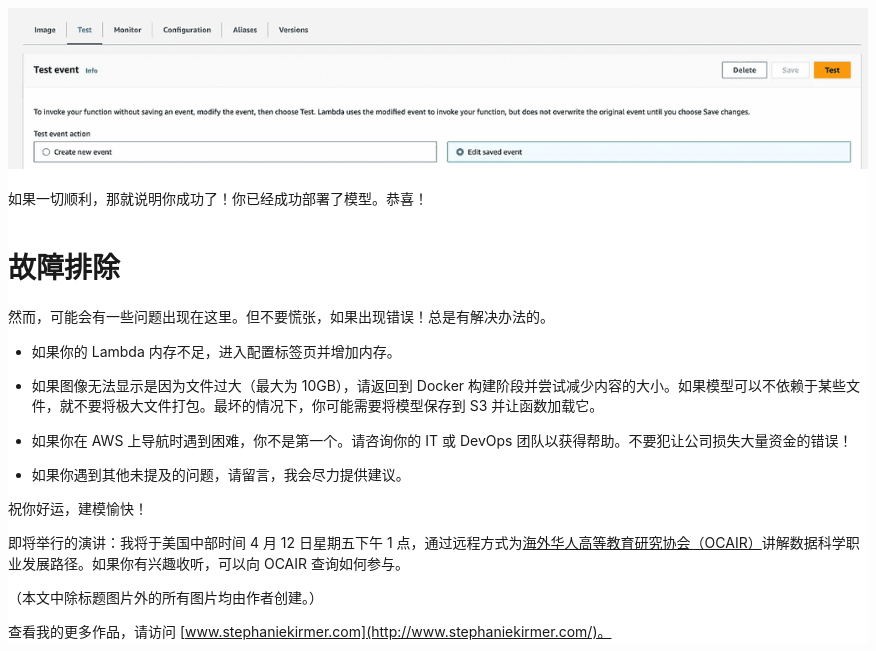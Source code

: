 ![](img/8b58fe5e55653bc190ed6c0194b318d6.png)

如果一切顺利，那就说明你成功了！你已经成功部署了模型。恭喜！

# 故障排除

然而，可能会有一些问题出现在这里。但不要慌张，如果出现错误！总是有解决办法的。

+   如果你的 Lambda 内存不足，进入配置标签页并增加内存。

+   如果图像无法显示是因为文件过大（最大为 10GB），请返回到 Docker 构建阶段并尝试减少内容的大小。如果模型可以不依赖于某些文件，就不要将极大文件打包。最坏的情况下，你可能需要将模型保存到 S3 并让函数加载它。

+   如果你在 AWS 上导航时遇到困难，你不是第一个。请咨询你的 IT 或 DevOps 团队以获得帮助。不要犯让公司损失大量资金的错误！

+   如果你遇到其他未提及的问题，请留言，我会尽力提供建议。

祝你好运，建模愉快！

即将举行的演讲：我将于美国中部时间 4 月 12 日星期五下午 1 点，通过远程方式为[海外华人高等教育研究协会（OCAIR）](https://ocair.org/)讲解数据科学职业发展路径。如果你有兴趣收听，可以向 OCAIR 查询如何参与。

（本文中除标题图片外的所有图片均由作者创建。）

查看我的更多作品，请访问 [www.stephaniekirmer.com](http://www.stephaniekirmer.com/)。
